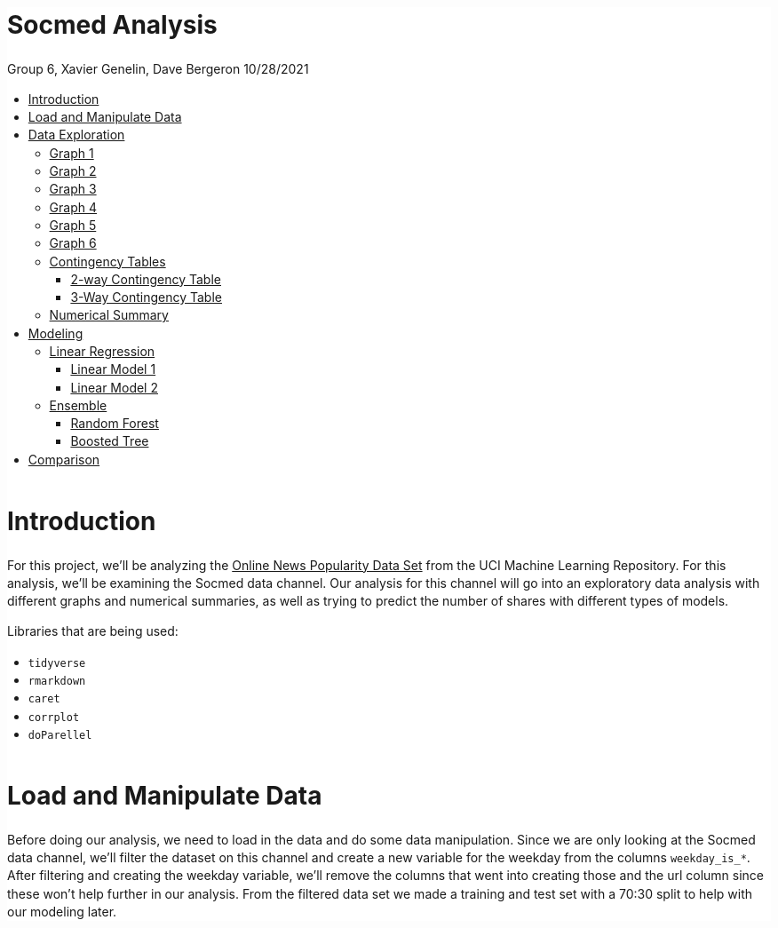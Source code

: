 Socmed Analysis
================
Group 6, Xavier Genelin, Dave Bergeron
10/28/2021

-   [Introduction](#introduction)
-   [Load and Manipulate Data](#load-and-manipulate-data)
-   [Data Exploration](#data-exploration)
    -   [Graph 1](#graph-1)
    -   [Graph 2](#graph-2)
    -   [Graph 3](#graph-3)
    -   [Graph 4](#graph-4)
    -   [Graph 5](#graph-5)
    -   [Graph 6](#graph-6)
    -   [Contingency Tables](#contingency-tables)
        -   [2-way Contingency Table](#2-way-contingency-table)
        -   [3-Way Contingency Table](#3-way-contingency-table)
    -   [Numerical Summary](#numerical-summary)
-   [Modeling](#modeling)
    -   [Linear Regression](#linear-regression)
        -   [Linear Model 1](#linear-model-1)
        -   [Linear Model 2](#linear-model-2)
    -   [Ensemble](#ensemble)
        -   [Random Forest](#random-forest)
        -   [Boosted Tree](#boosted-tree)
-   [Comparison](#comparison)

# Introduction

For this project, we’ll be analyzing the [Online News Popularity Data
Set](https://archive.ics.uci.edu/ml/datasets/Online+News+Popularity)
from the UCI Machine Learning Repository. For this analysis, we’ll be
examining the Socmed data channel. Our analysis for this channel will go
into an exploratory data analysis with different graphs and numerical
summaries, as well as trying to predict the number of shares with
different types of models.

Libraries that are being used:

-   `tidyverse`  
-   `rmarkdown`  
-   `caret`  
-   `corrplot`  
-   `doParellel`

# Load and Manipulate Data

Before doing our analysis, we need to load in the data and do some data
manipulation. Since we are only looking at the Socmed data channel,
we’ll filter the dataset on this channel and create a new variable for
the weekday from the columns `weekday_is_*`. After filtering and
creating the weekday variable, we’ll remove the columns that went into
creating those and the url column since these won’t help further in our
analysis. From the filtered data set we made a training and test set
with a 70:30 split to help with our modeling later.
